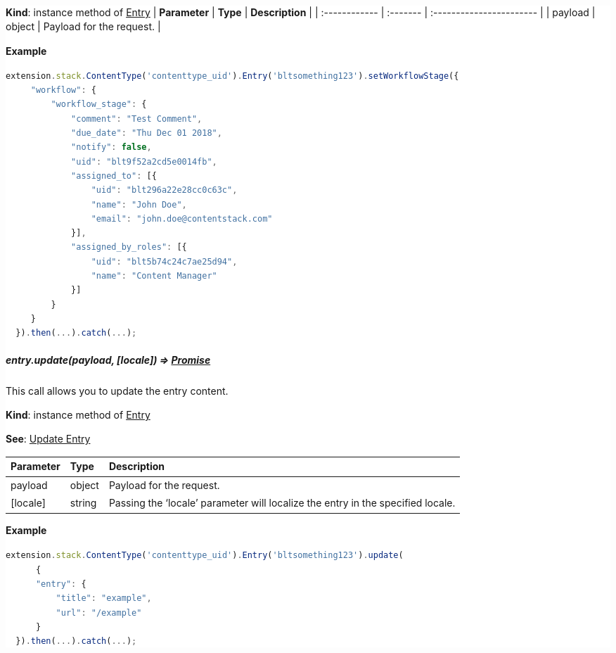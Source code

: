 **Kind**: instance method of [Entry](#Stack+ContentType+Entry)
| **Parameter** | **Type** | **Description** |
| :------------ | :------- | :----------------------- |
| payload | object | Payload for the request. |

**Example**

```js
extension.stack.ContentType('contenttype_uid').Entry('bltsomething123').setWorkflowStage({
     "workflow": {
         "workflow_stage": {
             "comment": "Test Comment",
             "due_date": "Thu Dec 01 2018",
             "notify": false,
             "uid": "blt9f52a2cd5e0014fb",
             "assigned_to": [{
                 "uid": "blt296a22e28cc0c63c",
                 "name": "John Doe",
                 "email": "john.doe@contentstack.com"
             }],
             "assigned_by_roles": [{
                 "uid": "blt5b74c24c7ae25d94",
                 "name": "Content Manager"
             }]
         }
     }
  }).then(...).catch(...);
```

##### entry.update(payload, [locale]) ⇒ [Promise](#external_Promise)

This call allows you to update the entry content.

**Kind**: instance method of [Entry](#Stack+ContentType+Entry)

**See**: [Update Entry](https://www.contentstack.com/docs/apis/content-management-api/#update-an-entry)

| **Parameter** | **Type** | **Description**                                                                 |
| :------------ | :------- | :------------------------------------------------------------------------------ |
| payload       | object   | Payload for the request.                                                        |
| [locale]      | string   | Passing the ‘locale’ parameter will localize the entry in the specified locale. |

**Example**

```js
extension.stack.ContentType('contenttype_uid').Entry('bltsomething123').update(
      {
      "entry": {
          "title": "example",
          "url": "/example"
      }
  }).then(...).catch(...);
```
